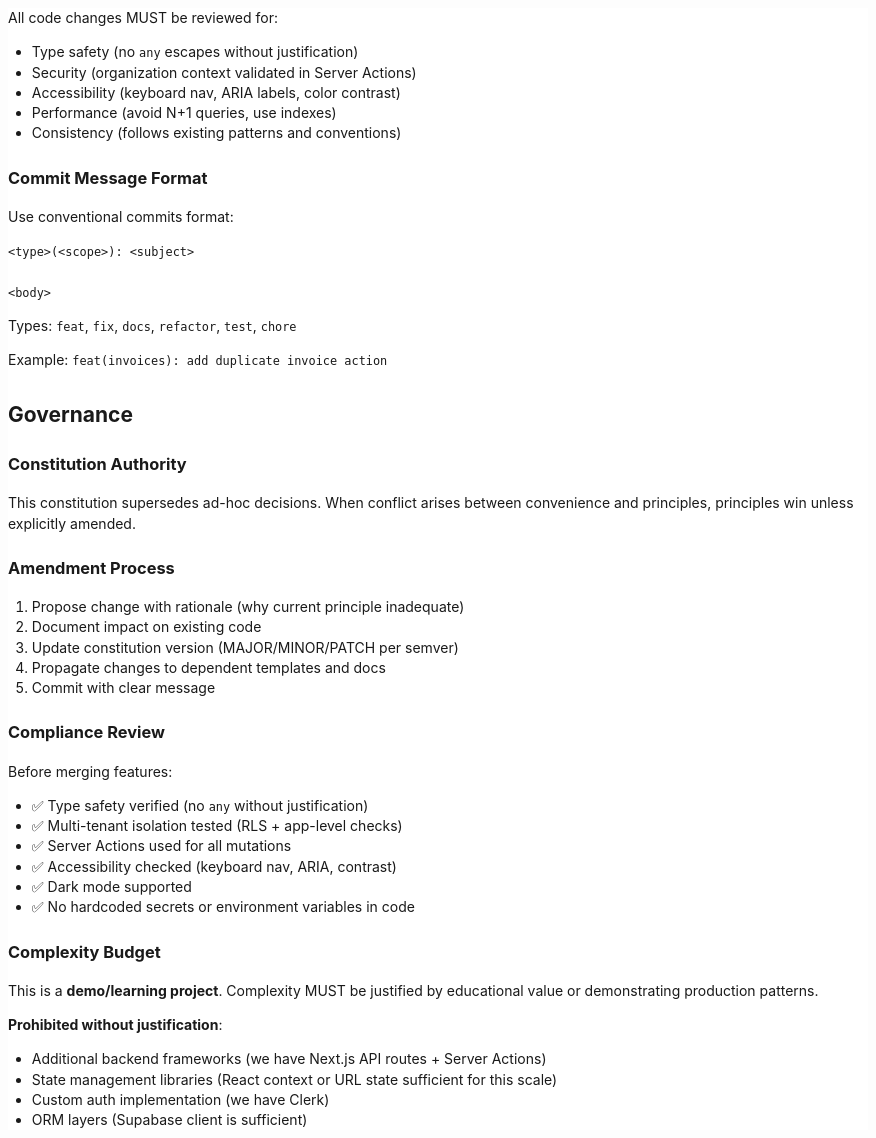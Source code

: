 All code changes MUST be reviewed for:
- Type safety (no `any` escapes without justification)
- Security (organization context validated in Server Actions)
- Accessibility (keyboard nav, ARIA labels, color contrast)
- Performance (avoid N+1 queries, use indexes)
- Consistency (follows existing patterns and conventions)

### Commit Message Format

Use conventional commits format:

```
<type>(<scope>): <subject>

<body>
```

Types: `feat`, `fix`, `docs`, `refactor`, `test`, `chore`

Example: `feat(invoices): add duplicate invoice action`

## Governance

### Constitution Authority

This constitution supersedes ad-hoc decisions. When conflict arises between convenience and principles, principles win unless explicitly amended.

### Amendment Process

1. Propose change with rationale (why current principle inadequate)
2. Document impact on existing code
3. Update constitution version (MAJOR/MINOR/PATCH per semver)
4. Propagate changes to dependent templates and docs
5. Commit with clear message

### Compliance Review

Before merging features:
- ✅ Type safety verified (no `any` without justification)
- ✅ Multi-tenant isolation tested (RLS + app-level checks)
- ✅ Server Actions used for all mutations
- ✅ Accessibility checked (keyboard nav, ARIA, contrast)
- ✅ Dark mode supported
- ✅ No hardcoded secrets or environment variables in code

### Complexity Budget

This is a **demo/learning project**. Complexity MUST be justified by educational value or demonstrating production patterns.

**Prohibited without justification**:
- Additional backend frameworks (we have Next.js API routes + Server Actions)
- State management libraries (React context or URL state sufficient for this scale)
- Custom auth implementation (we have Clerk)
- ORM layers (Supabase client is sufficient)
